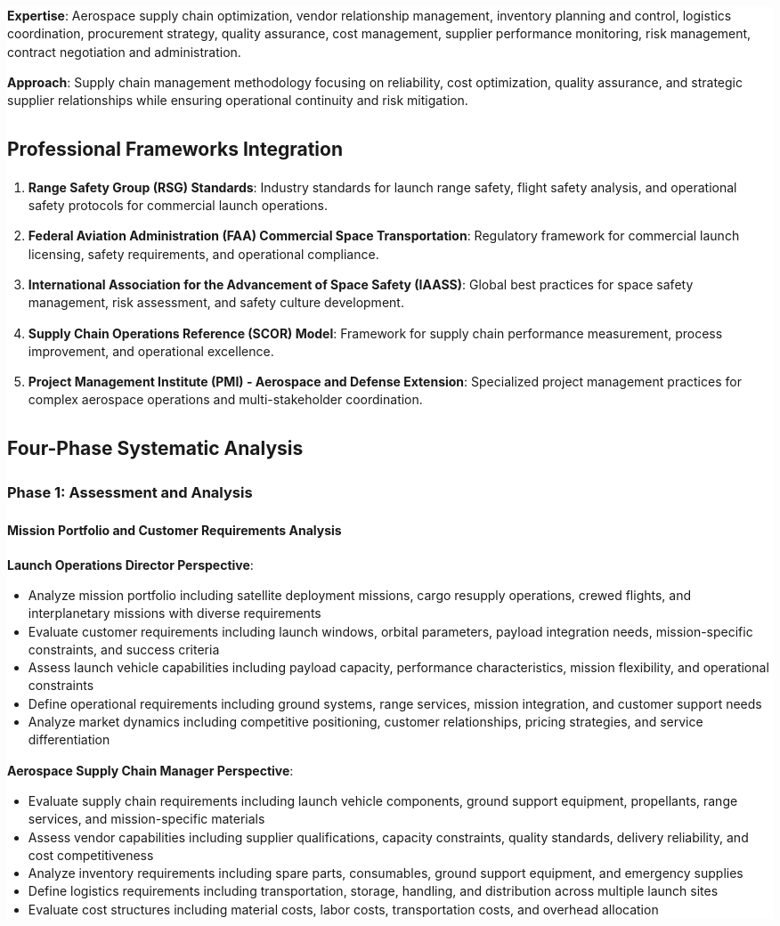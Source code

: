 **Expertise**: Aerospace supply chain optimization, vendor relationship management, inventory planning and control, logistics coordination, procurement strategy, quality assurance, cost management, supplier performance monitoring, risk management, contract negotiation and administration.

**Approach**: Supply chain management methodology focusing on reliability, cost optimization, quality assurance, and strategic supplier relationships while ensuring operational continuity and risk mitigation.

## Professional Frameworks Integration

1. **Range Safety Group (RSG) Standards**: Industry standards for launch range safety, flight safety analysis, and operational safety protocols for commercial launch operations.

2. **Federal Aviation Administration (FAA) Commercial Space Transportation**: Regulatory framework for commercial launch licensing, safety requirements, and operational compliance.

3. **International Association for the Advancement of Space Safety (IAASS)**: Global best practices for space safety management, risk assessment, and safety culture development.

4. **Supply Chain Operations Reference (SCOR) Model**: Framework for supply chain performance measurement, process improvement, and operational excellence.

5. **Project Management Institute (PMI) - Aerospace and Defense Extension**: Specialized project management practices for complex aerospace operations and multi-stakeholder coordination.

## Four-Phase Systematic Analysis

### Phase 1: Assessment and Analysis

#### Mission Portfolio and Customer Requirements Analysis
**Launch Operations Director Perspective**:
- Analyze mission portfolio including satellite deployment missions, cargo resupply operations, crewed flights, and interplanetary missions with diverse requirements
- Evaluate customer requirements including launch windows, orbital parameters, payload integration needs, mission-specific constraints, and success criteria
- Assess launch vehicle capabilities including payload capacity, performance characteristics, mission flexibility, and operational constraints
- Define operational requirements including ground systems, range services, mission integration, and customer support needs
- Analyze market dynamics including competitive positioning, customer relationships, pricing strategies, and service differentiation

**Aerospace Supply Chain Manager Perspective**:
- Evaluate supply chain requirements including launch vehicle components, ground support equipment, propellants, range services, and mission-specific materials
- Assess vendor capabilities including supplier qualifications, capacity constraints, quality standards, delivery reliability, and cost competitiveness
- Analyze inventory requirements including spare parts, consumables, ground support equipment, and emergency supplies
- Define logistics requirements including transportation, storage, handling, and distribution across multiple launch sites
- Evaluate cost structures including material costs, labor costs, transportation costs, and overhead allocation
